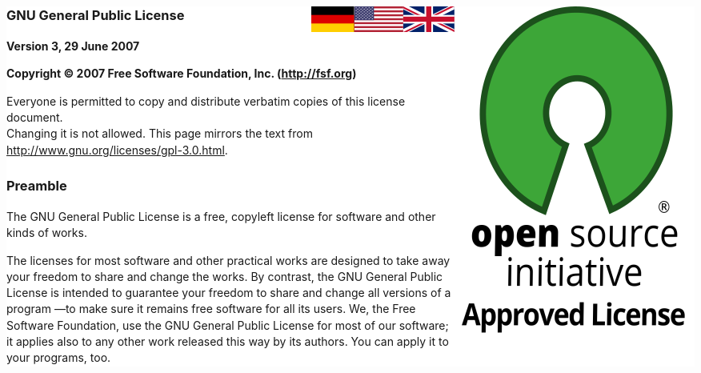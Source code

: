 <a href="https://opensource.org/licenses/GPL-3.0/"><img alt="OSI Approved License Logo" src="images/osi-approved-license.svg" align="right"/></a>
<a href="License.gpl.en.md"><img src="images/en.svg" valign="top" align="right"/></a>
<a href="License.gpl.de.md"><img src="images/de.svg" valign="top" align="right"/></a>

### GNU General Public License

**Version 3, 29 June 2007**

**Copyright © 2007 Free Software Foundation, Inc.
(<a href="http://fsf.org">http://fsf.org</a>)**

Everyone is permitted to copy and distribute verbatim copies of
this license document.<br/>
Changing it is not allowed. This page mirrors the text from
<http://www.gnu.org/licenses/gpl-3.0.html>.

### Preamble

The GNU General Public License is a free, copyleft license for
software and other kinds of works.

The licenses for most software and other practical works are
designed to take away your freedom to share and change the works.
By contrast, the GNU General Public License is intended to
guarantee your freedom to share and change all versions of a
program —to make sure it remains free software for all its
users. We, the Free Software Foundation, use the GNU General
Public License for most of our software; it applies also to any
other work released this way by its authors. You can apply it to
your programs, too.
